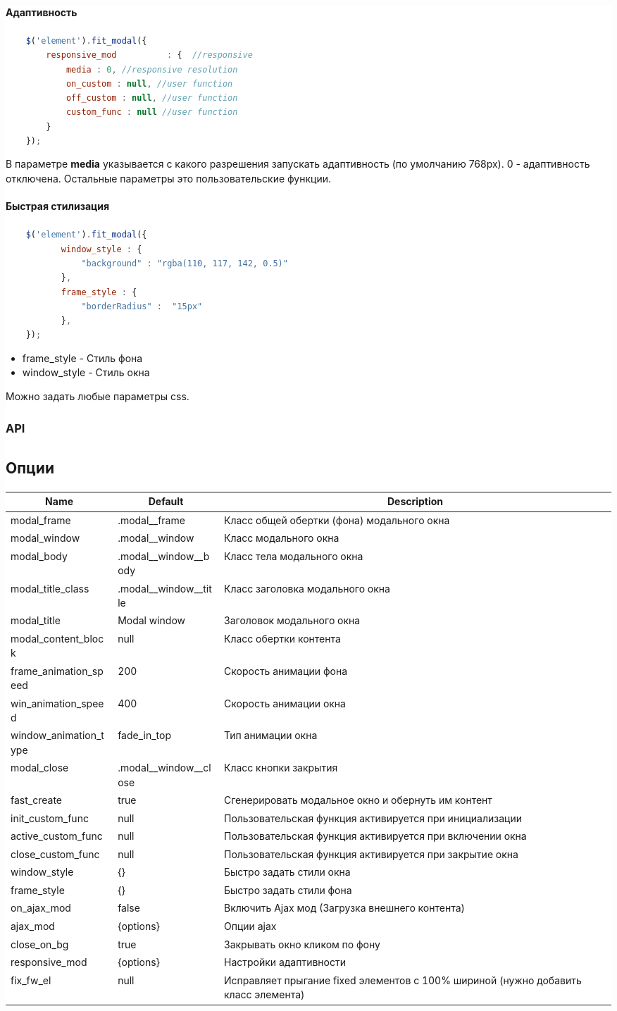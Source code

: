 #### Адаптивность

```javascript
    $('element').fit_modal({
        responsive_mod          : {  //responsive
            media : 0, //responsive resolution
            on_custom : null, //user function
            off_custom : null, //user function
            custom_func : null //user function
        }
    });
```

В параметре **media** указывается с какого разрешения запускать адаптивность (по умолчанию 768px). 0 - адаптивность отключена. Остальные параметры это пользовательские функции.

#### Быстрая стилизация

```javascript
    $('element').fit_modal({
           window_style : {
               "background" : "rgba(110, 117, 142, 0.5)"
           },
           frame_style : {
               "borderRadius" :  "15px"
           }, 
    });
```
+ frame_style - Стиль фона
+ window_style - Стиль окна

Можно задать любые параметры css.

### API

## Опции

Name                  | Default                | Description
----------------------|------------------------|----------------------------
modal_frame           | .modal__frame          | Класс общей обертки (фона) модального окна
modal_window          | .modal__window         | Класс модального окна
modal_body            | .modal__window__body   | Класс тела модального окна
modal_title_class     | .modal__window__title  | Класс заголовка модального окна
modal_title           | Modal window           | Заголовок модального окна
modal_content_block   | null                   | Класс обертки контента          
frame_animation_speed | 200                    | Скорость анимации фона
win_animation_speed   | 400                    | Скорость анимации окна
window_animation_type | fade_in_top            | Тип анимации окна
modal_close           | .modal__window__close  | Класс кнопки закрытия
fast_create           | true                   | Сгенерировать модальное окно и обернуть им контент
init_custom_func      | null                   | Пользовательская функция активируется при инициализации
active_custom_func    | null                   | Пользовательская функция активируется при включении окна
close_custom_func     | null                   | Пользовательская функция активируется при закрытие окна
window_style          | {}                     | Быстро задать стили окна
frame_style           | {}                     | Быстро задать стили фона
on_ajax_mod           | false                  | Включить Ajax мод (Загрузка внешнего контента)
ajax_mod              | {options}              | Опции ajax
close_on_bg           | true                   | Закрывать окно кликом по фону
responsive_mod        | {options}              | Настройки адаптивности
fix_fw_el             | null                   | Исправляет прыгание fixed элементов с 100% шириной (нужно добавить класс элемента) 